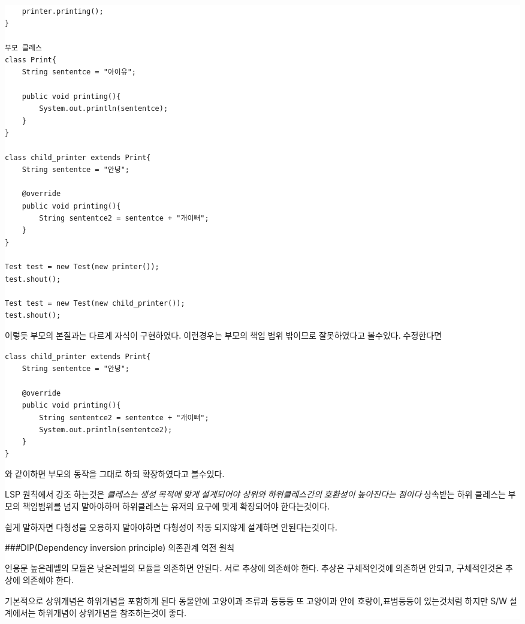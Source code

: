     	printer.printing();
    }
    
    부모 클레스
    class Print{
    	String sententce = "아이유";
        
        public void printing(){
        	System.out.println(sententce);
        }
    }
    
    class child_printer extends Print{
    	String sententce = "안녕";
        
        @override
        public void printing(){
        	String sententce2 = sententce + "개이뻐";
        }
    }
    
    Test test = new Test(new printer());
    test.shout();
    
    Test test = new Test(new child_printer());
    test.shout();

이렇듯 부모의 본질과는 다르게 자식이 구현하였다.
이런경우는 부모의 책임 범위 밖이므로 잘못하였다고 볼수있다.
수정한다면

	class child_printer extends Print{
    	String sententce = "안녕";
        
        @override
        public void printing(){
        	String sententce2 = sententce + "개이뻐";
            System.out.println(sententce2);
        }
    }

와 같이하면 부모의 동작을 그대로 하되 확장하였다고 볼수있다.

LSP 원칙에서 강조 하는것은
*클레스는 생성 목적에 맞게 설계되어야 상위와 하위클레스간의 호환성이 높아진다는 점이다*
상속받는 하위 클레스는 부모의 책임범위를 넘지 말아야하며
하위클레스는 유저의 요구에 맞게 확장되어야 한다는것이다.

쉽게 말하자면 다형성을 오용하지 말아야하면 다형성이 작동 되지않게 설계하면 안된다는것이다. 

###DIP(Dependency inversion principle) 의존관계 역전 원칙

인용문
	높은레벨의 모듈은 낮은레벨의 모듈을 의존하면 안된다. 서로 추상에 의존해야 한다. 추상은 구체적인것에 의존하면 안되고, 구체적인것은 추상에 의존해야 한다.

기본적으로 상위개념은 하위개념을 포함하게 된다 동물안에 고양이과 조류과 
등등등 또 고양이과 안에 호랑이,표범등등이 있는것처럼 하지만 S/W 설계에서는 하위개념이 상위개념을 참조하는것이 좋다.

